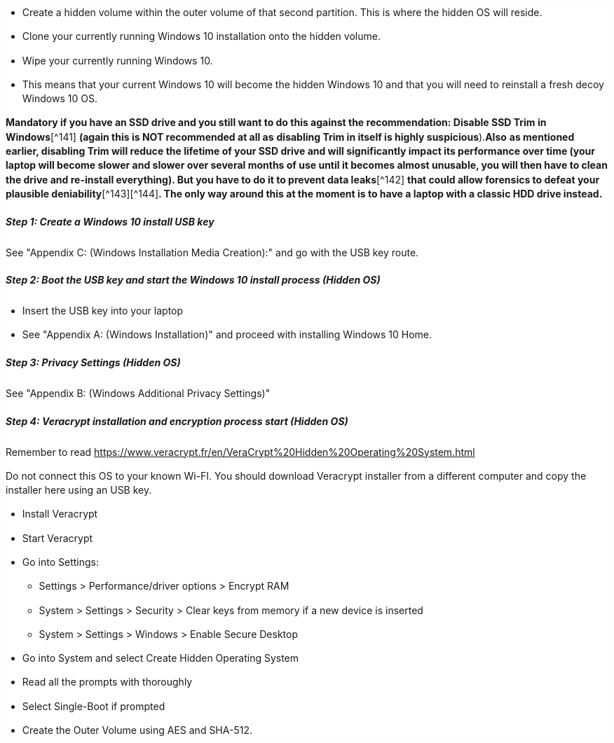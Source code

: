 -   Create a hidden volume within the outer volume of that second partition. This is where the hidden OS will reside.

-   Clone your currently running Windows 10 installation onto the hidden volume.

-   Wipe your currently running Windows 10.

-   This means that your current Windows 10 will become the hidden Windows 10 and that you will need to reinstall a fresh decoy Windows 10 OS.

**Mandatory if you have an SSD drive and you still want to do this against the recommendation: Disable SSD Trim in Windows**[^141] **(again this is NOT recommended at all as** **disabling Trim in itself is highly suspicious**).**Also** **as mentioned earlier, disabling Trim will reduce the lifetime of your SSD drive and will significantly impact its performance over time (your laptop will become slower and slower over several months of use until it becomes almost unusable, you will then have to clean the drive and re-install everything). But you have to do it to prevent data leaks**[^142] **that could allow forensics to defeat your plausible deniability**[^143][^144]**. The only way around this at the moment is to have a laptop with a classic HDD drive instead.**

##### Step 1: Create a Windows 10 install USB key

See "Appendix C: (Windows Installation Media Creation):" and go with the USB key route.

##### Step 2: Boot the USB key and start the Windows 10 install process (Hidden OS)

-   Insert the USB key into your laptop

-   See "Appendix A: (Windows Installation)" and proceed with installing Windows 10 Home.

##### Step 3: Privacy Settings (Hidden OS)

See "Appendix B: (Windows Additional Privacy Settings)"

##### Step 4: Veracrypt installation and encryption process start (Hidden OS)

Remember to read <https://www.veracrypt.fr/en/VeraCrypt%20Hidden%20Operating%20System.html>

Do not connect this OS to your known Wi-FI. You should download Veracrypt installer from a different computer and copy the installer here using an USB key.

-   Install Veracrypt

-   Start Veracrypt

-   Go into Settings:

    -   Settings \> Performance/driver options \> Encrypt RAM

    -   System \> Settings \> Security \> Clear keys from memory if a new device is inserted

    -   System \> Settings \> Windows \> Enable Secure Desktop

-   Go into System and select Create Hidden Operating System

-   Read all the prompts with thoroughly

-   Select Single-Boot if prompted

-   Create the Outer Volume using AES and SHA-512.
